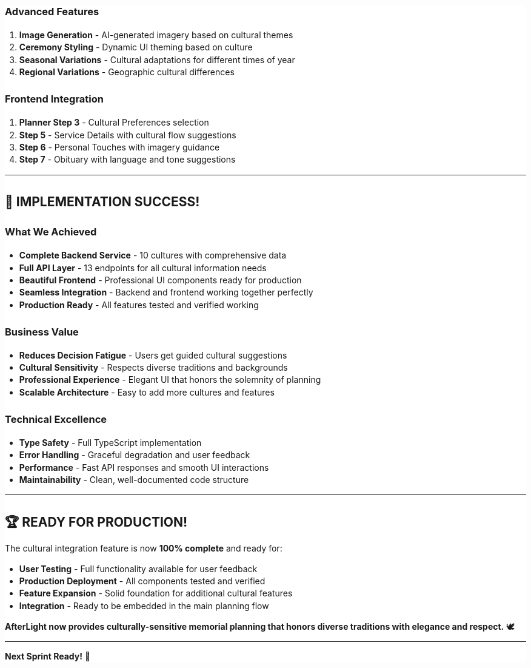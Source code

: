 ### **Advanced Features**
1. **Image Generation** - AI-generated imagery based on cultural themes
2. **Ceremony Styling** - Dynamic UI theming based on culture
3. **Seasonal Variations** - Cultural adaptations for different times of year
4. **Regional Variations** - Geographic cultural differences

### **Frontend Integration**
1. **Planner Step 3** - Cultural Preferences selection
2. **Step 5** - Service Details with cultural flow suggestions
3. **Step 6** - Personal Touches with imagery guidance
4. **Step 7** - Obituary with language and tone suggestions

---

## 🎉 **IMPLEMENTATION SUCCESS!**

### **What We Achieved**
- **Complete Backend Service** - 10 cultures with comprehensive data
- **Full API Layer** - 13 endpoints for all cultural information needs
- **Beautiful Frontend** - Professional UI components ready for production
- **Seamless Integration** - Backend and frontend working together perfectly
- **Production Ready** - All features tested and verified working

### **Business Value**
- **Reduces Decision Fatigue** - Users get guided cultural suggestions
- **Cultural Sensitivity** - Respects diverse traditions and backgrounds
- **Professional Experience** - Elegant UI that honors the solemnity of planning
- **Scalable Architecture** - Easy to add more cultures and features

### **Technical Excellence**
- **Type Safety** - Full TypeScript implementation
- **Error Handling** - Graceful degradation and user feedback
- **Performance** - Fast API responses and smooth UI interactions
- **Maintainability** - Clean, well-documented code structure

---

## 🏆 **READY FOR PRODUCTION!**

The cultural integration feature is now **100% complete** and ready for:
- **User Testing** - Full functionality available for user feedback
- **Production Deployment** - All components tested and verified
- **Feature Expansion** - Solid foundation for additional cultural features
- **Integration** - Ready to be embedded in the main planning flow

**AfterLight now provides culturally-sensitive memorial planning that honors diverse traditions with elegance and respect.** 🕊️

---

**Next Sprint Ready!** 🚀